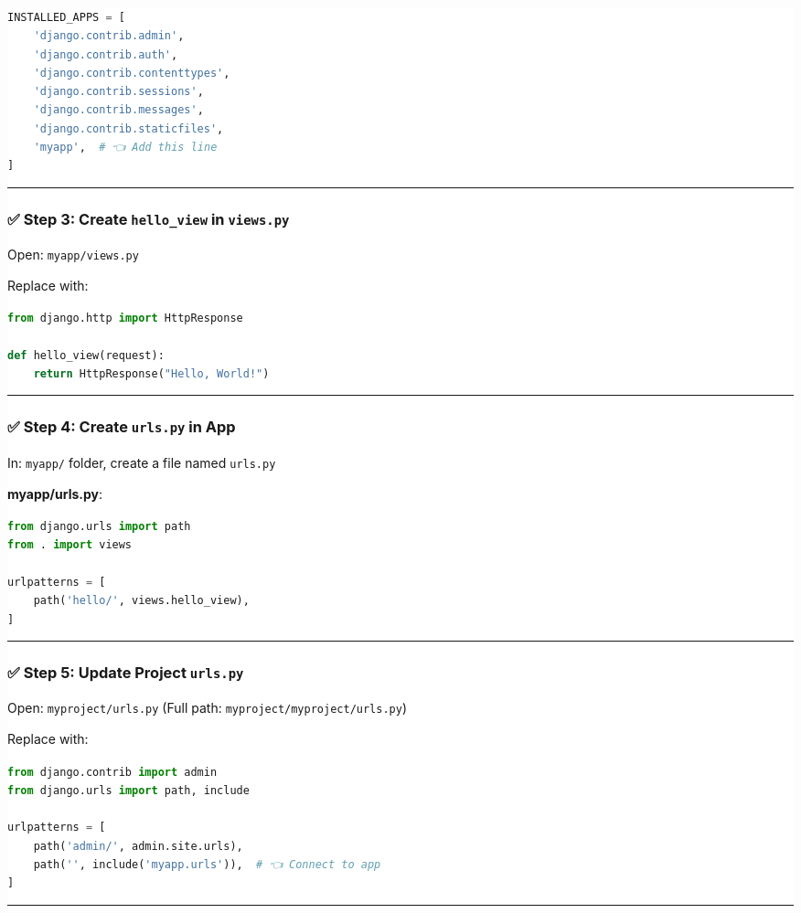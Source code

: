 ```python
INSTALLED_APPS = [
    'django.contrib.admin',
    'django.contrib.auth',
    'django.contrib.contenttypes',
    'django.contrib.sessions',
    'django.contrib.messages',
    'django.contrib.staticfiles',
    'myapp',  # 👈 Add this line
]
```

---

### ✅ Step 3: Create `hello_view` in `views.py`

Open: `myapp/views.py`

Replace with:

```python
from django.http import HttpResponse

def hello_view(request):
    return HttpResponse("Hello, World!")
```

---

### ✅ Step 4: Create `urls.py` in App

In: `myapp/` folder, create a file named `urls.py`

**myapp/urls.py**:

```python
from django.urls import path
from . import views

urlpatterns = [
    path('hello/', views.hello_view),
]
```

---

### ✅ Step 5: Update Project `urls.py`

Open: `myproject/urls.py`
(Full path: `myproject/myproject/urls.py`)

Replace with:

```python
from django.contrib import admin
from django.urls import path, include

urlpatterns = [
    path('admin/', admin.site.urls),
    path('', include('myapp.urls')),  # 👈 Connect to app
]
```

---